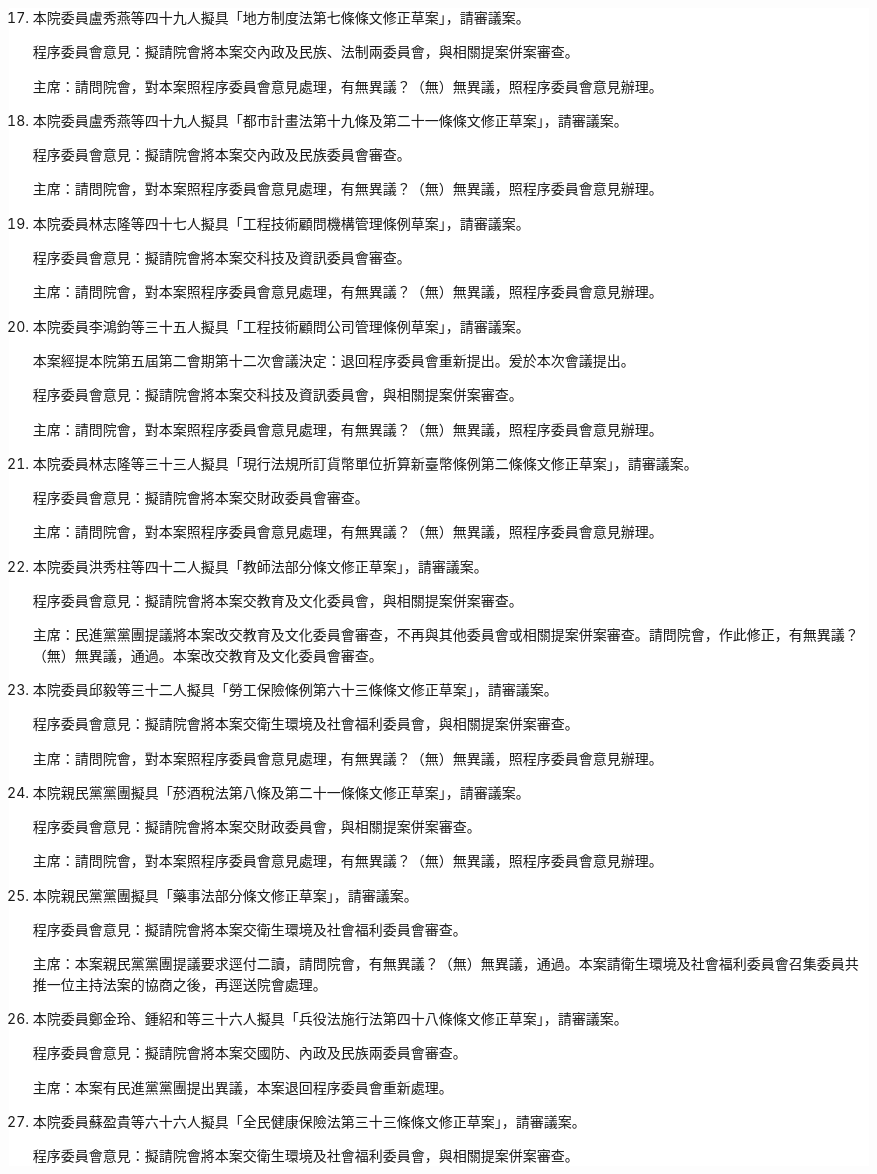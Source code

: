 17. 本院委員盧秀燕等四十九人擬具「地方制度法第七條條文修正草案」，請審議案。

    程序委員會意見：擬請院會將本案交內政及民族、法制兩委員會，與相關提案併案審查。

    主席：請問院會，對本案照程序委員會意見處理，有無異議？（無）無異議，照程序委員會意見辦理。

18. 本院委員盧秀燕等四十九人擬具「都市計畫法第十九條及第二十一條條文修正草案」，請審議案。

    程序委員會意見：擬請院會將本案交內政及民族委員會審查。

    主席：請問院會，對本案照程序委員會意見處理，有無異議？（無）無異議，照程序委員會意見辦理。

19. 本院委員林志隆等四十七人擬具「工程技術顧問機構管理條例草案」，請審議案。

    程序委員會意見：擬請院會將本案交科技及資訊委員會審查。

    主席：請問院會，對本案照程序委員會意見處理，有無異議？（無）無異議，照程序委員會意見辦理。

20. 本院委員李鴻鈞等三十五人擬具「工程技術顧問公司管理條例草案」，請審議案。

    本案經提本院第五屆第二會期第十二次會議決定：退回程序委員會重新提出。爰於本次會議提出。

    程序委員會意見：擬請院會將本案交科技及資訊委員會，與相關提案併案審查。

    主席：請問院會，對本案照程序委員會意見處理，有無異議？（無）無異議，照程序委員會意見辦理。

21. 本院委員林志隆等三十三人擬具「現行法規所訂貨幣單位折算新臺幣條例第二條條文修正草案」，請審議案。

    程序委員會意見：擬請院會將本案交財政委員會審查。

    主席：請問院會，對本案照程序委員會意見處理，有無異議？（無）無異議，照程序委員會意見辦理。

22. 本院委員洪秀柱等四十二人擬具「教師法部分條文修正草案」，請審議案。

    程序委員會意見：擬請院會將本案交教育及文化委員會，與相關提案併案審查。

    主席：民進黨黨團提議將本案改交教育及文化委員會審查，不再與其他委員會或相關提案併案審查。請問院會，作此修正，有無異議？（無）無異議，通過。本案改交教育及文化委員會審查。

23. 本院委員邱毅等三十二人擬具「勞工保險條例第六十三條條文修正草案」，請審議案。

    程序委員會意見：擬請院會將本案交衛生環境及社會福利委員會，與相關提案併案審查。

    主席：請問院會，對本案照程序委員會意見處理，有無異議？（無）無異議，照程序委員會意見辦理。

24. 本院親民黨黨團擬具「菸酒稅法第八條及第二十一條條文修正草案」，請審議案。

    程序委員會意見：擬請院會將本案交財政委員會，與相關提案併案審查。

    主席：請問院會，對本案照程序委員會意見處理，有無異議？（無）無異議，照程序委員會意見辦理。

25. 本院親民黨黨團擬具「藥事法部分條文修正草案」，請審議案。

    程序委員會意見：擬請院會將本案交衛生環境及社會福利委員會審查。

    主席：本案親民黨黨團提議要求逕付二讀，請問院會，有無異議？（無）無異議，通過。本案請衛生環境及社會福利委員會召集委員共推一位主持法案的協商之後，再逕送院會處理。

26. 本院委員鄭金玲、鍾紹和等三十六人擬具「兵役法施行法第四十八條條文修正草案」，請審議案。

    程序委員會意見：擬請院會將本案交國防、內政及民族兩委員會審查。

    主席：本案有民進黨黨團提出異議，本案退回程序委員會重新處理。

27. 本院委員蘇盈貴等六十六人擬具「全民健康保險法第三十三條條文修正草案」，請審議案。

    程序委員會意見：擬請院會將本案交衛生環境及社會福利委員會，與相關提案併案審查。
